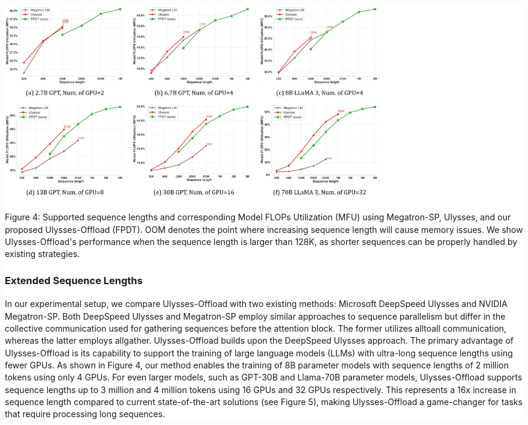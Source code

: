 <img src="./media/image4.png" style="width:6.5in;height:3.37431in"
alt="A collage of graphs Description automatically generated" />

Figure 4: Supported sequence lengths and corresponding Model FLOPs
Utilization (MFU) using Megatron-SP, Ulysses, and our proposed Ulysses-Offload (FPDT). OOM
denotes the point where increasing sequence length will cause memory
issues. We show Ulysses-Offload's performance when the sequence length is larger
than 128K, as shorter sequences can be properly handled by existing
strategies.

### Extended Sequence Lengths

In our experimental setup, we compare Ulysses-Offload with two existing methods:
Microsoft DeepSpeed Ulysses and NVIDIA Megatron-SP. Both DeepSpeed
Ulysses and Megatron-SP employ similar approaches to sequence
parallelism but differ in the collective communication used for
gathering sequences before the attention block. The former utilizes
alltoall communication, whereas the latter employs allgather. Ulysses-Offload
builds upon the DeepSpeed Ulysses approach. The primary advantage of
Ulysses-Offload is its capability to support the training of large language models
(LLMs) with ultra-long sequence lengths using fewer GPUs. As shown in
Figure 4, our method enables the training of 8B parameter models with
sequence lengths of 2 million tokens using only 4 GPUs. For even larger
models, such as GPT-30B and Llama-70B parameter models, Ulysses-Offload supports
sequence lengths up to 3 million and 4 million tokens using 16 GPUs and
32 GPUs respectively. This represents a 16x increase in sequence length
compared to current state-of-the-art solutions (see Figure 5), making
Ulysses-Offload a game-changer for tasks that require processing long sequences.
